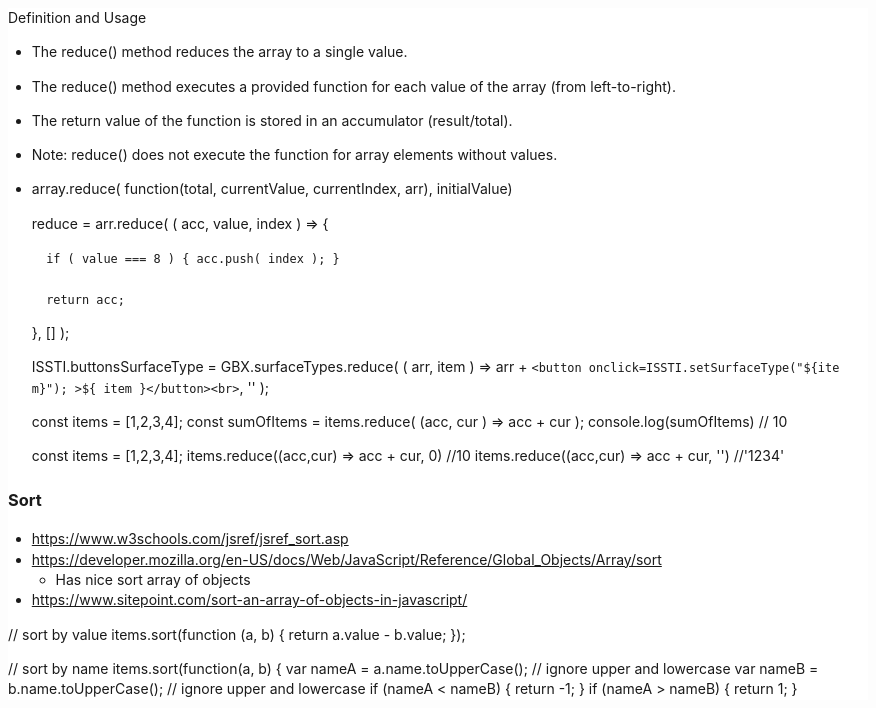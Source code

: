 
Definition and Usage

* The reduce() method reduces the array to a single value.
* The reduce() method executes a provided function for each value of the array (from left-to-right).
* The return value of the function is stored in an accumulator (result/total).
* Note: reduce() does not execute the function for array elements without values.
* array.reduce( function(total, currentValue, currentIndex, arr), initialValue)

	reduce = arr.reduce( ( acc, value, index ) => {

		if ( value === 8 ) { acc.push( index ); }

		return acc;

	}, [] );


	ISSTI.buttonsSurfaceType = GBX.surfaceTypes.reduce(
		( arr, item ) => arr + `<button onclick=ISSTI.setSurfaceType("${item}"); >${ item }</button><br>`,
		''
	);


	const items = [1,2,3,4];
	const sumOfItems = items.reduce( (acc, cur ) => acc + cur );
	console.log(sumOfItems)
	// 10

	const items = [1,2,3,4];
	items.reduce((acc,cur) => acc + cur, 0)  //10
	items.reduce((acc,cur) => acc + cur, '') //'1234'


### Sort

* https://www.w3schools.com/jsref/jsref_sort.asp
* https://developer.mozilla.org/en-US/docs/Web/JavaScript/Reference/Global_Objects/Array/sort
	* Has nice sort array of objects
* https://www.sitepoint.com/sort-an-array-of-objects-in-javascript/



// sort by value
items.sort(function (a, b) {
  return a.value - b.value;
});

// sort by name
items.sort(function(a, b) {
  var nameA = a.name.toUpperCase(); // ignore upper and lowercase
  var nameB = b.name.toUpperCase(); // ignore upper and lowercase
  if (nameA < nameB) {
    return -1;
  }
  if (nameA > nameB) {
    return 1;
  }

